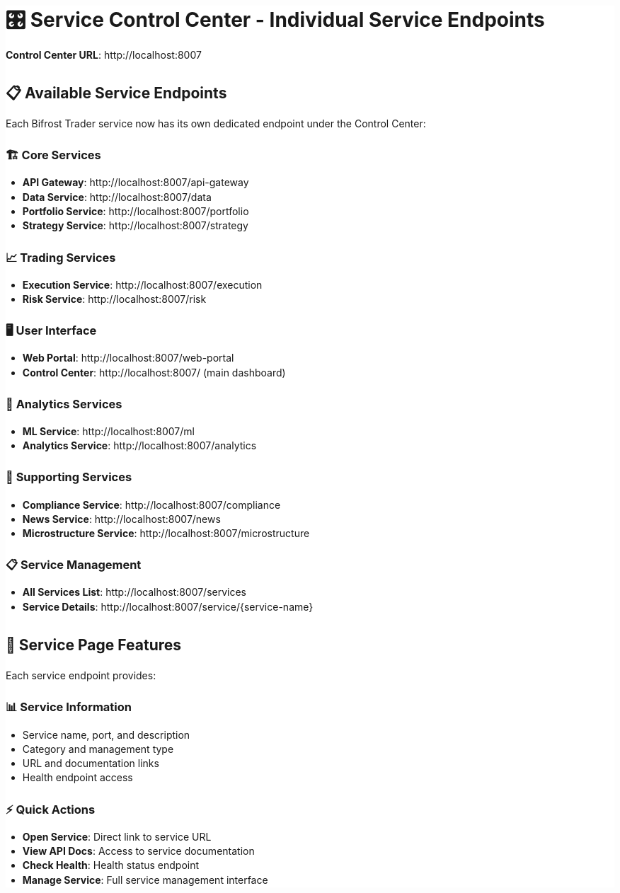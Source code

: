 # 🎛️ Service Control Center - Individual Service Endpoints

**Control Center URL**: http://localhost:8007

## 📋 **Available Service Endpoints**

Each Bifrost Trader service now has its own dedicated endpoint under the Control Center:

### 🏗️ **Core Services**
- **API Gateway**: http://localhost:8007/api-gateway
- **Data Service**: http://localhost:8007/data  
- **Portfolio Service**: http://localhost:8007/portfolio
- **Strategy Service**: http://localhost:8007/strategy

### 📈 **Trading Services**
- **Execution Service**: http://localhost:8007/execution
- **Risk Service**: http://localhost:8007/risk

### 🖥️ **User Interface**
- **Web Portal**: http://localhost:8007/web-portal
- **Control Center**: http://localhost:8007/ (main dashboard)

### 🧠 **Analytics Services**
- **ML Service**: http://localhost:8007/ml
- **Analytics Service**: http://localhost:8007/analytics

### 🔧 **Supporting Services**
- **Compliance Service**: http://localhost:8007/compliance
- **News Service**: http://localhost:8007/news
- **Microstructure Service**: http://localhost:8007/microstructure

### 📋 **Service Management**
- **All Services List**: http://localhost:8007/services
- **Service Details**: http://localhost:8007/service/{service-name}

## 🎯 **Service Page Features**

Each service endpoint provides:

### 📊 **Service Information**
- Service name, port, and description
- Category and management type
- URL and documentation links
- Health endpoint access

### ⚡ **Quick Actions**
- **Open Service**: Direct link to service URL
- **View API Docs**: Access to service documentation
- **Check Health**: Health status endpoint
- **Manage Service**: Full service management interface
